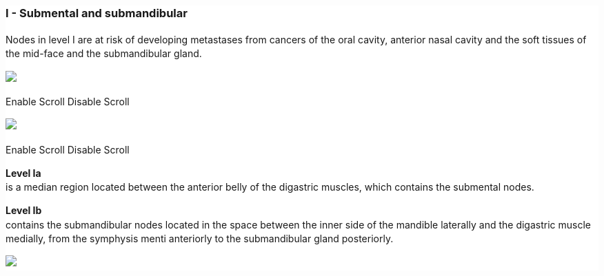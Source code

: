 


### I - Submental and submandibular


Nodes in level I are at risk of developing metastases from cancers of the oral cavity, anterior nasal cavity and the soft tissues of the mid-face and the submandibular gland.









![](/assets/1a-1654765477.jpg)

Enable Scroll
Disable Scroll
















![](/assets/1a-1654765477.jpg)

Enable Scroll
Disable Scroll















**Level Ia**   
is a median region located between the anterior belly of the digastric muscles, which contains the submental nodes.

**Level Ib**   
contains the submandibular nodes located in the space between the inner side of the mandible laterally and the digastric muscle medially, from the symphysis menti anteriorly to the submandibular gland posteriorly.








![](/img/containers/main/./level-2-1655017580.jpg/0881cdb2cb6743bd2d2d077fcefe1d29.jpg)
